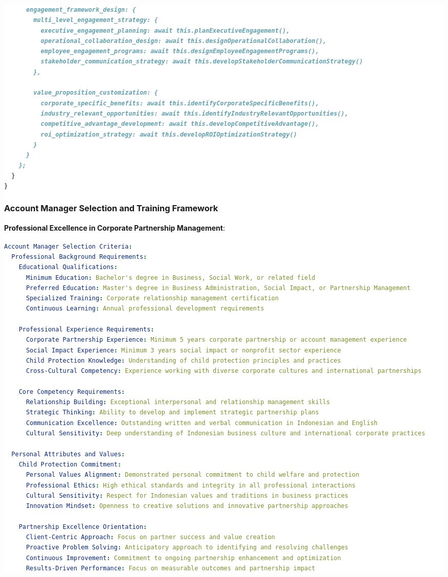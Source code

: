 ```markdown
      engagement_framework_design: {
        multi_level_engagement_strategy: {
          executive_engagement_planning: await this.planExecutiveEngagement(),
          operational_collaboration_design: await this.designOperationalCollaboration(),
          employee_engagement_programs: await this.designEmployeeEngagementPrograms(),
          stakeholder_communication_strategy: await this.developStakeholderCommunicationStrategy()
        },
        
        value_proposition_customization: {
          corporate_specific_benefits: await this.identifyCorporateSpecificBenefits(),
          industry_relevant_opportunities: await this.identifyIndustryRelevantOpportunities(),
          competitive_advantage_development: await this.developCompetitiveAdvantage(),
          roi_optimization_strategy: await this.developROIOptimizationStrategy()
        }
      }
    };
  }
}
```

### Account Manager Selection and Training Framework
**Professional Excellence in Corporate Partnership Management**:
```yaml
Account Manager Selection Criteria:
  Professional Background Requirements:
    Educational Qualifications:
      Minimum Education: Bachelor's degree in Business, Social Work, or related field
      Preferred Education: Master's degree in Business Administration, Social Impact, or Partnership Management
      Specialized Training: Corporate relationship management certification
      Continuous Learning: Annual professional development requirements
      
    Professional Experience Requirements:
      Corporate Partnership Experience: Minimum 5 years corporate partnership or account management experience
      Social Impact Experience: Minimum 3 years social impact or nonprofit sector experience
      Child Protection Knowledge: Understanding of child protection principles and practices
      Cross-Cultural Competency: Experience working with diverse corporate cultures and international partnerships
      
    Core Competency Requirements:
      Relationship Building: Exceptional interpersonal and relationship management skills
      Strategic Thinking: Ability to develop and implement strategic partnership plans
      Communication Excellence: Outstanding written and verbal communication in Indonesian and English
      Cultural Sensitivity: Deep understanding of Indonesian business culture and international corporate practices
  
  Personal Attributes and Values:
    Child Protection Commitment:
      Personal Values Alignment: Demonstrated personal commitment to child welfare and protection
      Professional Ethics: High ethical standards and integrity in all professional interactions
      Cultural Sensitivity: Respect for Indonesian values and traditions in business practices
      Innovation Mindset: Openness to creative solutions and innovative partnership approaches
      
    Partnership Excellence Orientation:
      Client-Centric Approach: Focus on partner success and value creation
      Proactive Problem Solving: Anticipatory approach to identifying and resolving challenges
      Continuous Improvement: Commitment to ongoing partnership enhancement and optimization
      Results-Driven Performance: Focus on measurable outcomes and partnership impact
```
